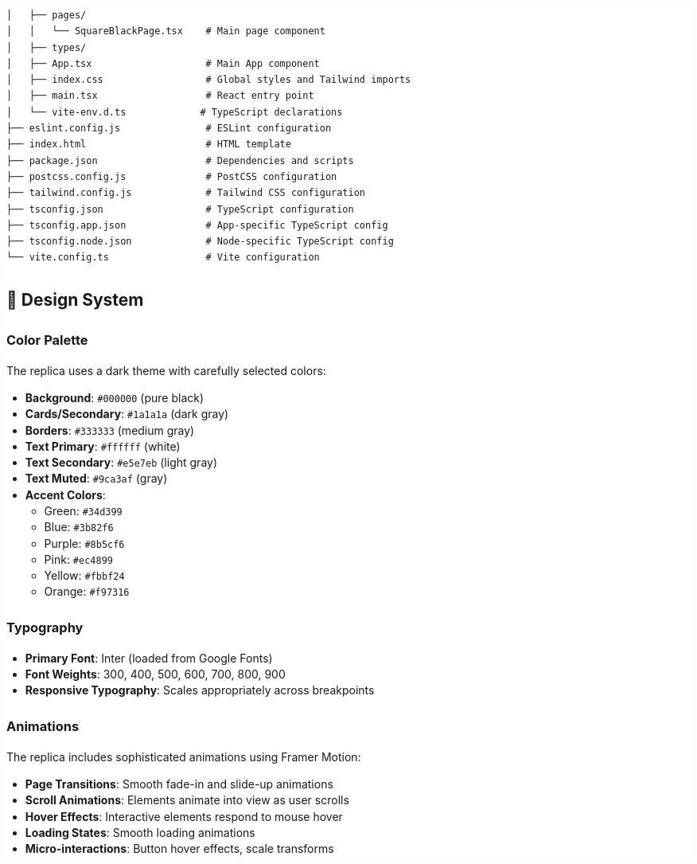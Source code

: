 ```
│   ├── pages/
│   │   └── SquareBlackPage.tsx    # Main page component
│   ├── types/
│   ├── App.tsx                    # Main App component
│   ├── index.css                  # Global styles and Tailwind imports
│   ├── main.tsx                   # React entry point
│   └── vite-env.d.ts             # TypeScript declarations
├── eslint.config.js               # ESLint configuration
├── index.html                     # HTML template
├── package.json                   # Dependencies and scripts
├── postcss.config.js              # PostCSS configuration
├── tailwind.config.js             # Tailwind CSS configuration
├── tsconfig.json                  # TypeScript configuration
├── tsconfig.app.json              # App-specific TypeScript config
├── tsconfig.node.json             # Node-specific TypeScript config
└── vite.config.ts                 # Vite configuration
```

## 🎨 Design System

### Color Palette

The replica uses a dark theme with carefully selected colors:

- **Background**: `#000000` (pure black)
- **Cards/Secondary**: `#1a1a1a` (dark gray)
- **Borders**: `#333333` (medium gray)
- **Text Primary**: `#ffffff` (white)
- **Text Secondary**: `#e5e7eb` (light gray)
- **Text Muted**: `#9ca3af` (gray)
- **Accent Colors**:
  - Green: `#34d399`
  - Blue: `#3b82f6`
  - Purple: `#8b5cf6`
  - Pink: `#ec4899`
  - Yellow: `#fbbf24`
  - Orange: `#f97316`

### Typography

- **Primary Font**: Inter (loaded from Google Fonts)
- **Font Weights**: 300, 400, 500, 600, 700, 800, 900
- **Responsive Typography**: Scales appropriately across breakpoints

### Animations

The replica includes sophisticated animations using Framer Motion:

- **Page Transitions**: Smooth fade-in and slide-up animations
- **Scroll Animations**: Elements animate into view as user scrolls
- **Hover Effects**: Interactive elements respond to mouse hover
- **Loading States**: Smooth loading animations
- **Micro-interactions**: Button hover effects, scale transforms
